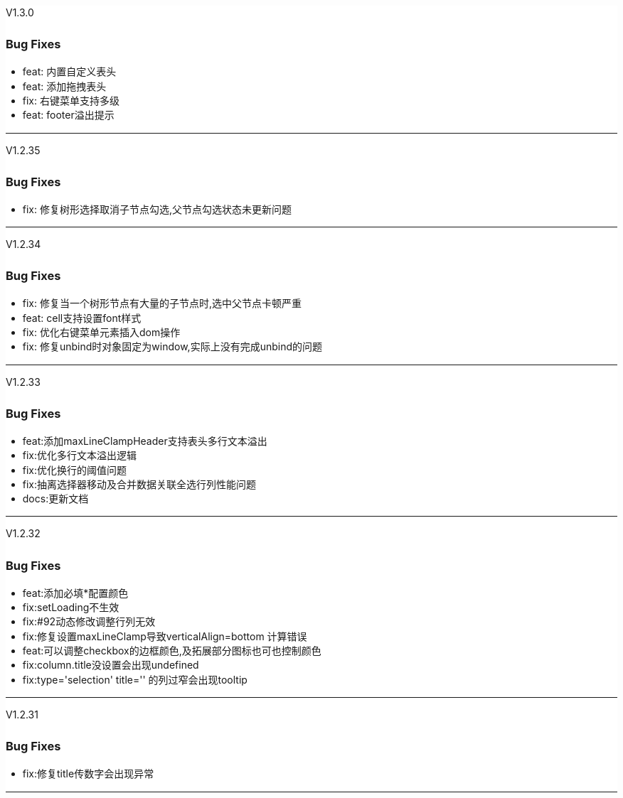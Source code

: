 V1.3.0
### Bug Fixes

- feat: 内置自定义表头
- feat: 添加拖拽表头
- fix: 右键菜单支持多级
- feat: footer溢出提示

---

V1.2.35
### Bug Fixes
- fix: 修复树形选择取消子节点勾选,父节点勾选状态未更新问题 
---

V1.2.34
### Bug Fixes

- fix: 修复当一个树形节点有大量的子节点时,选中父节点卡顿严重
- feat: cell支持设置font样式
- fix: 优化右键菜单元素插入dom操作
- fix: 修复unbind时对象固定为window,实际上没有完成unbind的问题

---

V1.2.33
### Bug Fixes

- feat:添加maxLineClampHeader支持表头多行文本溢出
- fix:优化多行文本溢出逻辑
- fix:优化换行的阈值问题
- fix:抽离选择器移动及合并数据关联全选行列性能问题
- docs:更新文档
---

V1.2.32
### Bug Fixes

- feat:添加必填*配置颜色
- fix:setLoading不生效
- fix:#92动态修改调整行列无效
- fix:修复设置maxLineClamp导致verticalAlign=bottom 计算错误
- feat:可以调整checkbox的边框颜色,及拓展部分图标也可也控制颜色
- fix:column.title没设置会出现undefined
- fix:type='selection' title='' 的列过窄会出现tooltip

---

V1.2.31
### Bug Fixes
- fix:修复title传数字会出现异常

---